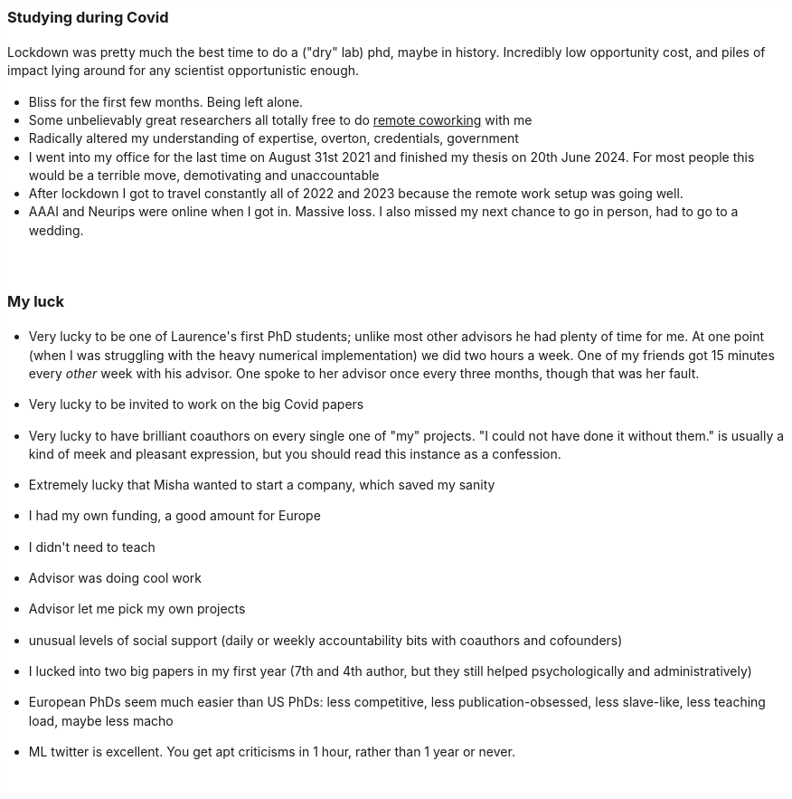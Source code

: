 ### Studying during Covid

Lockdown was pretty much the best time to do a ("dry" lab) phd, maybe in history. Incredibly low opportunity cost, and piles of impact lying around for any scientist opportunistic enough.

- Bliss for the first few months. Being left alone.
- Some unbelievably great researchers all totally free to do <a href="{{remo}}">remote coworking</a> with me
- Radically altered my understanding of expertise, overton, credentials, government
- I went into my office for the last time on August 31st 2021 and finished my thesis on 20th June 2024. For most people this would be a terrible move, demotivating and unaccountable
- After lockdown I got to travel constantly all of 2022 and 2023 because the remote work setup was going well.
- AAAI and Neurips were online when I got in. Massive loss. I also missed my next chance to go in person, had to go to a wedding.

<br>

### My luck

- Very lucky to be one of Laurence's first PhD students; unlike most other advisors he had plenty of time for me. At one point (when I was struggling with the heavy numerical implementation) we did two hours a week. One of my friends got 15 minutes every _other_ week with his advisor. One spoke to her advisor once every three months, though that was her fault.

- Very lucky to be invited to work on the big Covid papers

- Very lucky to have brilliant coauthors on every single one of "my" projects. "I could not have done it without them." is usually a kind of meek and pleasant expression, but you should read this instance as a confession.

- Extremely lucky that Misha wanted to start a company, which saved my sanity

- I had my own funding, a good amount for Europe

- I didn't need to teach

- Advisor was doing cool work

- Advisor let me pick my own projects

- unusual levels of social support (daily or weekly accountability bits with coauthors and cofounders)

- I lucked into two big papers in my first year (7th and 4th author, but they still helped psychologically and administratively)

- European PhDs seem much easier than US PhDs: less competitive, less publication-obsessed, less slave-like, less teaching load, maybe less macho

- ML twitter is excellent. You get apt criticisms in 1 hour, rather than 1 year or never.


<br>






